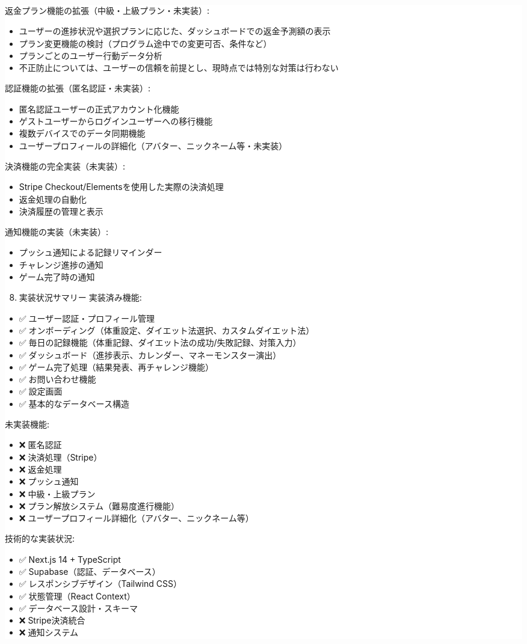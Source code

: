 返金プラン機能の拡張（中級・上級プラン・未実装）:
- ユーザーの進捗状況や選択プランに応じた、ダッシュボードでの返金予測額の表示
- プラン変更機能の検討（プログラム途中での変更可否、条件など）
- プランごとのユーザー行動データ分析
- 不正防止については、ユーザーの信頼を前提とし、現時点では特別な対策は行わない

認証機能の拡張（匿名認証・未実装）:
- 匿名認証ユーザーの正式アカウント化機能
- ゲストユーザーからログインユーザーへの移行機能
- 複数デバイスでのデータ同期機能
- ユーザープロフィールの詳細化（アバター、ニックネーム等・未実装）

決済機能の完全実装（未実装）:
- Stripe Checkout/Elementsを使用した実際の決済処理
- 返金処理の自動化
- 決済履歴の管理と表示

通知機能の実装（未実装）:
- プッシュ通知による記録リマインダー
- チャレンジ進捗の通知
- ゲーム完了時の通知

8. 実装状況サマリー
実装済み機能:
- ✅ ユーザー認証・プロフィール管理
- ✅ オンボーディング（体重設定、ダイエット法選択、カスタムダイエット法）
- ✅ 毎日の記録機能（体重記録、ダイエット法の成功/失敗記録、対策入力）
- ✅ ダッシュボード（進捗表示、カレンダー、マネーモンスター演出）
- ✅ ゲーム完了処理（結果発表、再チャレンジ機能）
- ✅ お問い合わせ機能
- ✅ 設定画面
- ✅ 基本的なデータベース構造

未実装機能:
- ❌ 匿名認証
- ❌ 決済処理（Stripe）
- ❌ 返金処理
- ❌ プッシュ通知
- ❌ 中級・上級プラン
- ❌ プラン解放システム（難易度進行機能）
- ❌ ユーザープロフィール詳細化（アバター、ニックネーム等）

技術的な実装状況:
- ✅ Next.js 14 + TypeScript
- ✅ Supabase（認証、データベース）
- ✅ レスポンシブデザイン（Tailwind CSS）
- ✅ 状態管理（React Context）
- ✅ データベース設計・スキーマ
- ❌ Stripe決済統合
- ❌ 通知システム